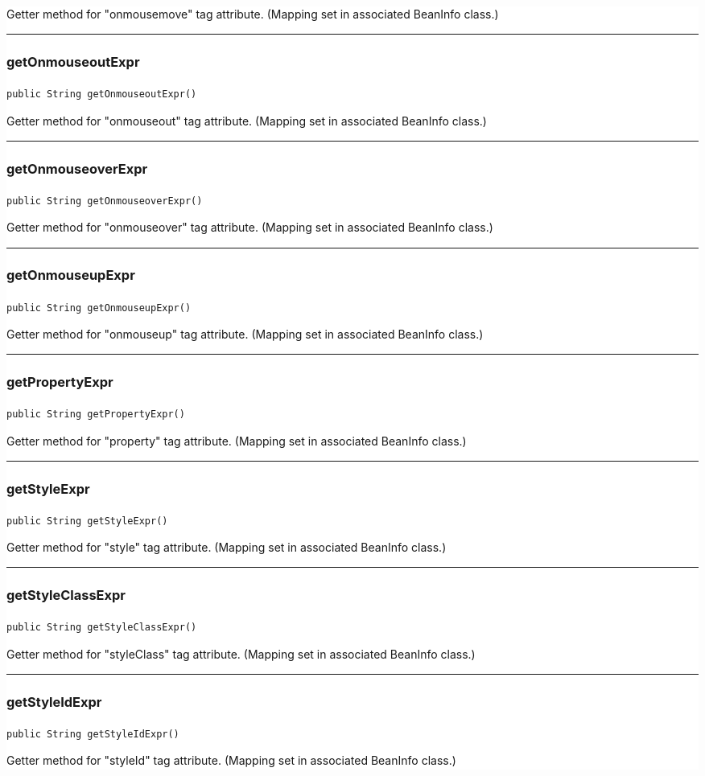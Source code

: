 Getter method for "onmousemove" tag attribute. (Mapping set in associated BeanInfo class.)

------------------------------------------------------------------------

### getOnmouseoutExpr

    public String getOnmouseoutExpr()

Getter method for "onmouseout" tag attribute. (Mapping set in associated BeanInfo class.)

------------------------------------------------------------------------

### getOnmouseoverExpr

    public String getOnmouseoverExpr()

Getter method for "onmouseover" tag attribute. (Mapping set in associated BeanInfo class.)

------------------------------------------------------------------------

### getOnmouseupExpr

    public String getOnmouseupExpr()

Getter method for "onmouseup" tag attribute. (Mapping set in associated BeanInfo class.)

------------------------------------------------------------------------

### getPropertyExpr

    public String getPropertyExpr()

Getter method for "property" tag attribute. (Mapping set in associated BeanInfo class.)

------------------------------------------------------------------------

### getStyleExpr

    public String getStyleExpr()

Getter method for "style" tag attribute. (Mapping set in associated BeanInfo class.)

------------------------------------------------------------------------

### getStyleClassExpr

    public String getStyleClassExpr()

Getter method for "styleClass" tag attribute. (Mapping set in associated BeanInfo class.)

------------------------------------------------------------------------

### getStyleIdExpr

    public String getStyleIdExpr()

Getter method for "styleId" tag attribute. (Mapping set in associated BeanInfo class.)
